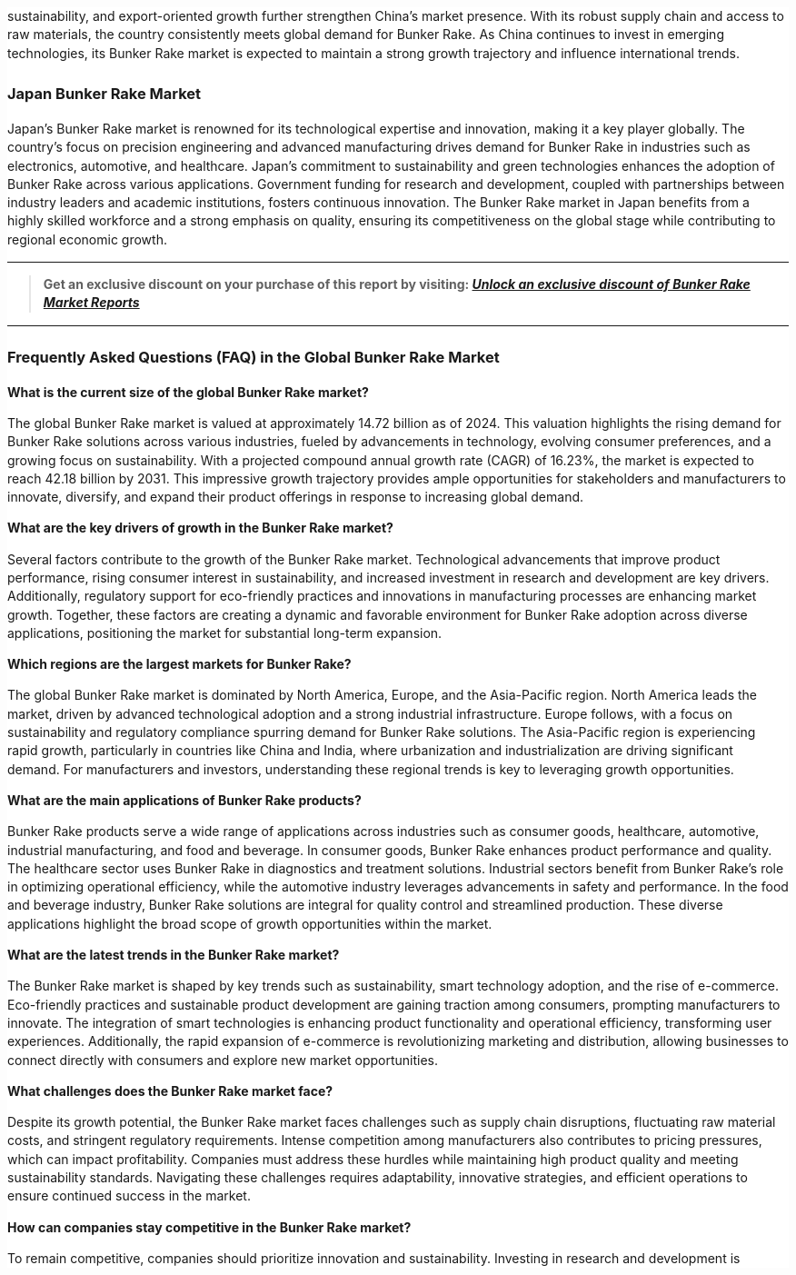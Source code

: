sustainability, and export-oriented growth further strengthen China&rsquo;s market presence. With its robust supply chain and access to raw materials, the country consistently meets global demand for Bunker Rake. As China continues to invest in emerging technologies, its Bunker Rake market is expected to maintain a strong growth trajectory and influence international trends.</p><h3>Japan Bunker Rake Market</h3><p>Japan&rsquo;s Bunker Rake market is renowned for its technological expertise and innovation, making it a key player globally. The country&rsquo;s focus on precision engineering and advanced manufacturing drives demand for Bunker Rake in industries such as electronics, automotive, and healthcare. Japan&rsquo;s commitment to sustainability and green technologies enhances the adoption of Bunker Rake across various applications. Government funding for research and development, coupled with partnerships between industry leaders and academic institutions, fosters continuous innovation. The Bunker Rake market in Japan benefits from a highly skilled workforce and a strong emphasis on quality, ensuring its competitiveness on the global stage while contributing to regional economic growth.</p><hr /><blockquote><p><strong>Get an exclusive discount on your purchase of this report by visiting: <em><a href="://marketresearchpulse.com/ask-for-discount/114243?utm_source=Github&amp;utm_medium=0114">Unlock an exclusive discount of Bunker Rake Market Reports</a></em>&nbsp;</strong></p></blockquote><hr /><h3>Frequently Asked Questions (FAQ) in the Global Bunker Rake Market</h3><p><strong>What is the current size of the global Bunker Rake market?</strong></p><p>The global Bunker Rake market is valued at approximately 14.72 billion as of 2024. This valuation highlights the rising demand for Bunker Rake solutions across various industries, fueled by advancements in technology, evolving consumer preferences, and a growing focus on sustainability. With a projected compound annual growth rate (CAGR) of 16.23%, the market is expected to reach 42.18 billion by 2031. This impressive growth trajectory provides ample opportunities for stakeholders and manufacturers to innovate, diversify, and expand their product offerings in response to increasing global demand.</p><p><strong>What are the key drivers of growth in the Bunker Rake market?</strong></p><p>Several factors contribute to the growth of the Bunker Rake market. Technological advancements that improve product performance, rising consumer interest in sustainability, and increased investment in research and development are key drivers. Additionally, regulatory support for eco-friendly practices and innovations in manufacturing processes are enhancing market growth. Together, these factors are creating a dynamic and favorable environment for Bunker Rake adoption across diverse applications, positioning the market for substantial long-term expansion.</p><p><strong>Which regions are the largest markets for Bunker Rake?</strong></p><p>The global Bunker Rake market is dominated by North America, Europe, and the Asia-Pacific region. North America leads the market, driven by advanced technological adoption and a strong industrial infrastructure. Europe follows, with a focus on sustainability and regulatory compliance spurring demand for Bunker Rake solutions. The Asia-Pacific region is experiencing rapid growth, particularly in countries like China and India, where urbanization and industrialization are driving significant demand. For manufacturers and investors, understanding these regional trends is key to leveraging growth opportunities.</p><p><strong>What are the main applications of Bunker Rake products?</strong></p><p>Bunker Rake products serve a wide range of applications across industries such as consumer goods, healthcare, automotive, industrial manufacturing, and food and beverage. In consumer goods, Bunker Rake enhances product performance and quality. The healthcare sector uses Bunker Rake in diagnostics and treatment solutions. Industrial sectors benefit from Bunker Rake&rsquo;s role in optimizing operational efficiency, while the automotive industry leverages advancements in safety and performance. In the food and beverage industry, Bunker Rake solutions are integral for quality control and streamlined production. These diverse applications highlight the broad scope of growth opportunities within the market.</p><p><strong>What are the latest trends in the Bunker Rake market?</strong></p><p>The Bunker Rake market is shaped by key trends such as sustainability, smart technology adoption, and the rise of e-commerce. Eco-friendly practices and sustainable product development are gaining traction among consumers, prompting manufacturers to innovate. The integration of smart technologies is enhancing product functionality and operational efficiency, transforming user experiences. Additionally, the rapid expansion of e-commerce is revolutionizing marketing and distribution, allowing businesses to connect directly with consumers and explore new market opportunities.</p><p><strong>What challenges does the Bunker Rake market face?</strong></p><p>Despite its growth potential, the Bunker Rake market faces challenges such as supply chain disruptions, fluctuating raw material costs, and stringent regulatory requirements. Intense competition among manufacturers also contributes to pricing pressures, which can impact profitability. Companies must address these hurdles while maintaining high product quality and meeting sustainability standards. Navigating these challenges requires adaptability, innovative strategies, and efficient operations to ensure continued success in the market.</p><p><strong>How can companies stay competitive in the Bunker Rake market?</strong></p><p>To remain competitive, companies should prioritize innovation and sustainability. Investing in research and development is